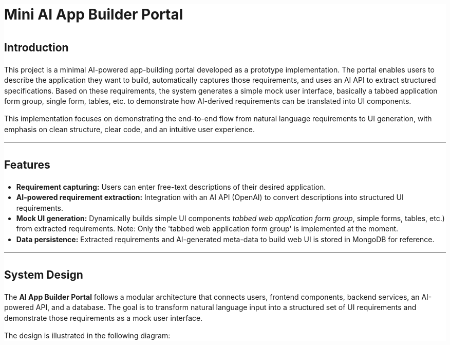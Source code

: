 # Mini AI App Builder Portal

## Introduction

This project is a minimal AI-powered app-building portal developed as a prototype implementation. The portal enables users to describe the application they want to build, automatically captures those requirements, and uses an AI API to extract structured specifications. Based on these requirements, the system generates a simple mock user interface, basically a tabbed application form group, single form, tables, etc.  to demonstrate how AI-derived requirements can be translated into UI components.

This implementation focuses on demonstrating the end-to-end flow from natural language requirements to UI generation, with emphasis on clean structure, clear code, and an intuitive user experience.

---

## Features

* **Requirement capturing:** Users can enter free-text descriptions of their desired application.
* **AI-powered requirement extraction:** Integration with an AI API (OpenAI) to convert descriptions into structured UI requirements.
* **Mock UI generation:** Dynamically builds simple UI components *tabbed web application form group*, simple forms, tables, etc.) from extracted requirements. Note: Only the 'tabbed web application form group' is implemented at the moment.
* **Data persistence:** Extracted requirements and AI-generated meta-data to build web UI is stored in MongoDB for reference.

---

## System Design

The **AI App Builder Portal** follows a modular architecture that connects users, frontend components, backend services, an AI-powered API, and a database. The goal is to transform natural language input into a structured set of UI requirements and demonstrate those requirements as a mock user interface.

The design is illustrated in the following diagram:
